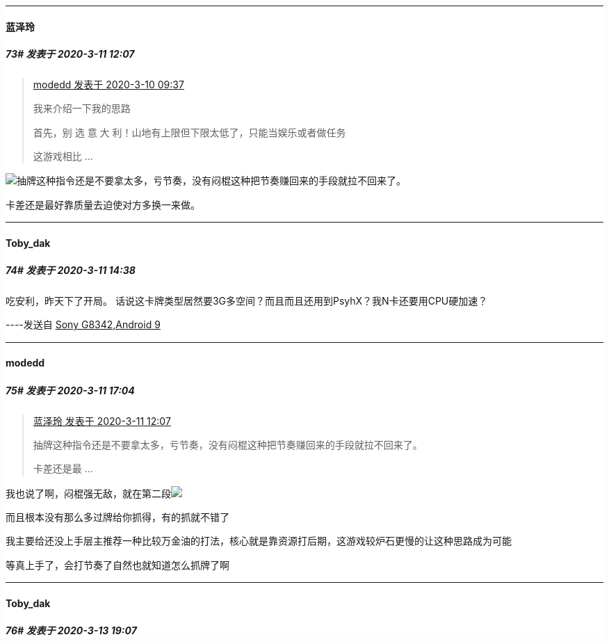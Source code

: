 
-----

####  蓝泽玲  
##### 73#       发表于 2020-3-11 12:07


<blockquote><a href="httphttps://bbs.saraba1st.com/2b/forum.php?mod=redirect&amp;goto=findpost&amp;pid=46677748&amp;ptid=1913874" target="_blank">modedd 发表于 2020-3-10 09:37</a>

我来介绍一下我的思路

首先，别 选 意 大 利！山地有上限但下限太低了，只能当娱乐或者做任务

这游戏相比 ...</blockquote>
<img src="https://static.saraba1st.com/image/smiley/face2017/001.png" referrerpolicy="no-referrer">抽牌这种指令还是不要拿太多，亏节奏，没有闷棍这种把节奏赚回来的手段就拉不回来了。

卡差还是最好靠质量去迫使对方多换一来做。


-----

####  Toby_dak  
##### 74#       发表于 2020-3-11 14:38


吃安利，昨天下了开局。
话说这卡牌类型居然要3G多空间？而且而且还用到PsyhX？我N卡还要用CPU硬加速？


----发送自 [Sony G8342,Android 9](http://stage1.5j4m.com/?1.33)


-----

####  modedd  
##### 75#       发表于 2020-3-11 17:04


<blockquote><a href="httphttps://bbs.saraba1st.com/2b/forum.php?mod=redirect&amp;goto=findpost&amp;pid=46691598&amp;ptid=1913874" target="_blank">蓝泽玲 发表于 2020-3-11 12:07</a>

抽牌这种指令还是不要拿太多，亏节奏，没有闷棍这种把节奏赚回来的手段就拉不回来了。

卡差还是最 ...</blockquote>
我也说了啊，闷棍强无敌，就在第二段<img src="https://static.saraba1st.com/image/smiley/face2017/068.png" referrerpolicy="no-referrer">

而且根本没有那么多过牌给你抓得，有的抓就不错了

我主要给还没上手层主推荐一种比较万金油的打法，核心就是靠资源打后期，这游戏较炉石更慢的让这种思路成为可能

等真上手了，会打节奏了自然也就知道怎么抓牌了啊


-----

####  Toby_dak  
##### 76#       发表于 2020-3-13 19:07
